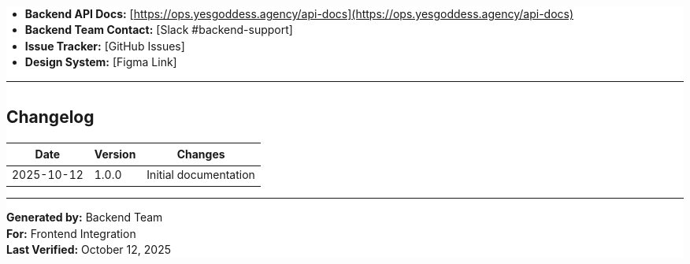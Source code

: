 - **Backend API Docs:** [https://ops.yesgoddess.agency/api-docs](https://ops.yesgoddess.agency/api-docs)
- **Backend Team Contact:** [Slack #backend-support]
- **Issue Tracker:** [GitHub Issues]
- **Design System:** [Figma Link]

---

## Changelog

| Date | Version | Changes |
|------|---------|---------|
| 2025-10-12 | 1.0.0 | Initial documentation |

---

**Generated by:** Backend Team  
**For:** Frontend Integration  
**Last Verified:** October 12, 2025
